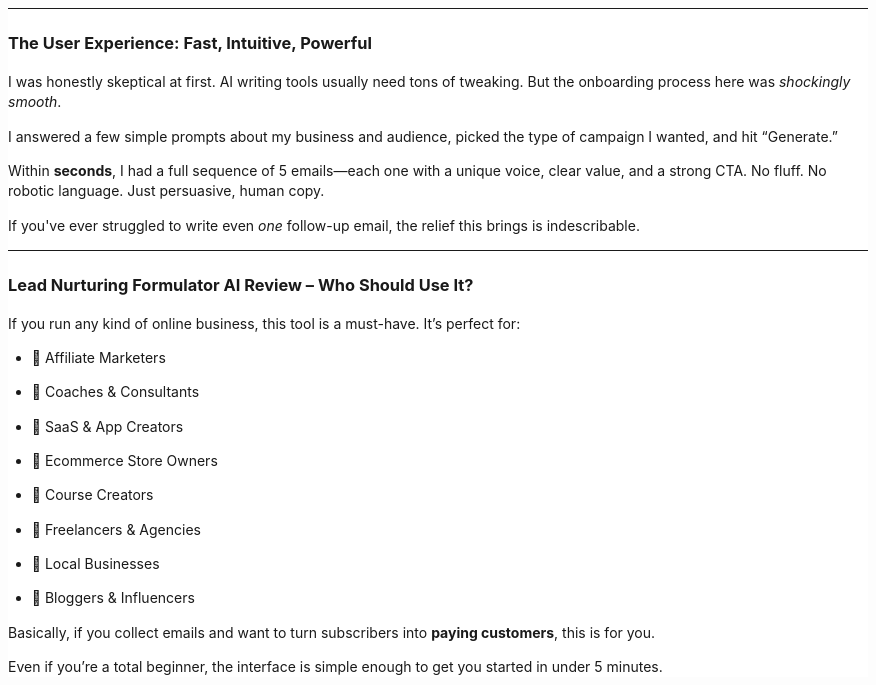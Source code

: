 
<hr class="" data-start="3689" data-end="3692" />

<h3 class="" data-start="3694" data-end="3748"><strong data-start="3698" data-end="3748">The User Experience: Fast, Intuitive, Powerful</strong></h3>
<p class="" data-start="3750" data-end="3889">I was honestly skeptical at first. AI writing tools usually need tons of tweaking. But the onboarding process here was <em data-start="3869" data-end="3888">shockingly smooth</em>.</p>
<p class="" data-start="3891" data-end="4012">I answered a few simple prompts about my business and audience, picked the type of campaign I wanted, and hit “Generate.”</p>
<p class="" data-start="4014" data-end="4188">Within <strong data-start="4021" data-end="4032">seconds</strong>, I had a full sequence of 5 emails—each one with a unique voice, clear value, and a strong CTA. No fluff. No robotic language. Just persuasive, human copy.</p>
<p class="" data-start="4190" data-end="4292">If you've ever struggled to write even <em data-start="4229" data-end="4234">one</em> follow-up email, the relief this brings is indescribable.</p>


<hr class="" data-start="4294" data-end="4297" />

<h3 class="" data-start="4299" data-end="4363"><strong data-start="4303" data-end="4363">Lead Nurturing Formulator AI Review – Who Should Use It?</strong></h3>
<p class="" data-start="4365" data-end="4448">If you run any kind of online business, this tool is a must-have. It’s perfect for:</p>

<ul data-start="4450" data-end="4667">
 	<li class="" data-start="4450" data-end="4476">
<p class="" data-start="4452" data-end="4476">🔹 Affiliate Marketers</p>
</li>
 	<li class="" data-start="4477" data-end="4505">
<p class="" data-start="4479" data-end="4505">🔹 Coaches &amp; Consultants</p>
</li>
 	<li class="" data-start="4506" data-end="4532">
<p class="" data-start="4508" data-end="4532">🔹 SaaS &amp; App Creators</p>
</li>
 	<li class="" data-start="4533" data-end="4562">
<p class="" data-start="4535" data-end="4562">🔹 Ecommerce Store Owners</p>
</li>
 	<li class="" data-start="4563" data-end="4585">
<p class="" data-start="4565" data-end="4585">🔹 Course Creators</p>
</li>
 	<li class="" data-start="4586" data-end="4615">
<p class="" data-start="4588" data-end="4615">🔹 Freelancers &amp; Agencies</p>
</li>
 	<li class="" data-start="4616" data-end="4639">
<p class="" data-start="4618" data-end="4639">🔹 Local Businesses</p>
</li>
 	<li class="" data-start="4640" data-end="4667">
<p class="" data-start="4642" data-end="4667">🔹 Bloggers &amp; Influencers</p>
</li>
</ul>
<p class="" data-start="4669" data-end="4774">Basically, if you collect emails and want to turn subscribers into <strong data-start="4736" data-end="4756">paying customers</strong>, this is for you.</p>
<p class="" data-start="4776" data-end="4878">Even if you’re a total beginner, the interface is simple enough to get you started in under 5 minutes.</p>
